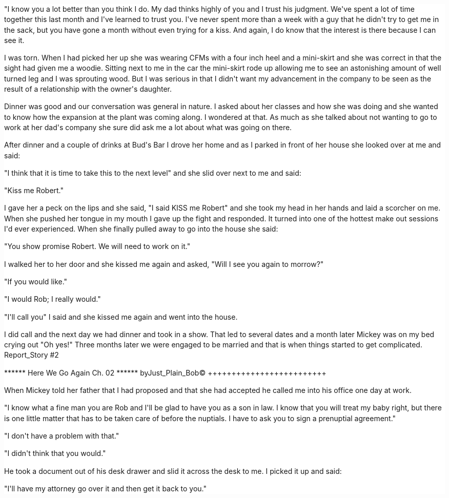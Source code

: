  "I know you a lot better than you think I do. My dad thinks highly of you and I trust his judgment. We've spent a lot of time together this last month and I've learned to trust you. I've never spent more than a week with a guy that he didn't try to get me in the sack, but you have gone a month without even trying for a kiss. And again, I do know that the interest is there because I can see it. 

 I was torn. When I had picked her up she was wearing CFMs with a four inch heel and a mini-skirt and she was correct in that the sight had given me a woodie. Sitting next to me in the car the mini-skirt rode up allowing me to see an astonishing amount of well turned leg and I was sprouting wood. But I was serious in that I didn't want my advancement in the company to be seen as the result of a relationship with the owner's daughter. 

 Dinner was good and our conversation was general in nature. I asked about her classes and how she was doing and she wanted to know how the expansion at the plant was coming along. I wondered at that. As much as she talked about not wanting to go to work at her dad's company she sure did ask me a lot about what was going on there. 

 After dinner and a couple of drinks at Bud's Bar I drove her home and as I parked in front of her house she looked over at me and said: 

 "I think that it is time to take this to the next level" and she slid over next to me and said: 

 "Kiss me Robert." 

 I gave her a peck on the lips and she said, "I said KISS me Robert" and she took my head in her hands and laid a scorcher on me. When she pushed her tongue in my mouth I gave up the fight and responded. It turned into one of the hottest make out sessions I'd ever experienced. When she finally pulled away to go into the house she said: 

 "You show promise Robert. We will need to work on it." 

 I walked her to her door and she kissed me again and asked, "Will I see you again to morrow?" 

 "If you would like." 

 "I would Rob; I really would." 

 "I'll call you" I said and she kissed me again and went into the house. 

 I did call and the next day we had dinner and took in a show. That led to several dates and a month later Mickey was on my bed crying out "Oh yes!" Three months later we were engaged to be married and that is when things started to get complicated. Report_Story #2 

 

 ****** Here We Go Again Ch. 02 ****** byJust_Plain_Bob© +++++++++++++++++++++++++ 

 When Mickey told her father that I had proposed and that she had accepted he called me into his office one day at work. 

 "I know what a fine man you are Rob and I'll be glad to have you as a son in law. I know that you will treat my baby right, but there is one little matter that has to be taken care of before the nuptials. I have to ask you to sign a prenuptial agreement." 

 "I don't have a problem with that." 

 "I didn't think that you would." 

 He took a document out of his desk drawer and slid it across the desk to me. I picked it up and said: 

 "I'll have my attorney go over it and then get it back to you." 
